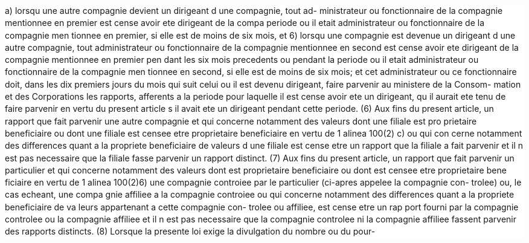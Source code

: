 a) lorsqu une autre compagnie devient
un dirigeant d une compagnie, tout ad-
ministrateur ou fonctionnaire de la
compagnie mentionnee en premier est
cense avoir ete dirigeant de la compa
periode ou il etait administrateur ou
fonctionnaire de la compagnie men
tionnee en premier, si elle est de moins
de six mois, et
6) lorsqu une compagnie est devenue
un dirigeant d une autre compagnie,
tout administrateur ou fonctionnaire
de la compagnie mentionnee en second
est cense avoir ete dirigeant de la
compagnie mentionnee en premier pen
dant les six mois precedents ou pendant
la periode ou il etait administrateur ou
fonctionnaire de la compagnie men
tionnee en second, si elle est de moins
de six mois;
et cet administrateur ou ce fonctionnaire
doit, dans les dix premiers jours du mois
qui suit celui ou il est devenu dirigeant,
faire parvenir au ministere de la Consom-
mation et des Corporations les rapports,
afferents a la periode pour laquelle il est
cense avoir ete un dirigeant, qu il aurait
ete tenu de faire parvenir en vertu du
present article s il avait ete un dirigeant
pendant cette periode.
(6) Aux fins du present article, un
rapport que fait parvenir une autre
compagnie et qui concerne notamment
des valeurs dont une filiale est pro
prietaire beneficiaire ou dont une filiale
est censee etre proprietaire beneficiaire
en vertu de 1 alinea 100(2) c) ou qui con
cerne notamment des differences quant a
la propriete beneficiaire de valeurs d une
filiale est cense etre un rapport que la
filiale a fait parvenir et il n est pas
necessaire que la filiale fasse parvenir
un rapport distinct.
(7) Aux fins du present article, un
rapport que fait parvenir un particulier
et qui concerne notamment des valeurs
dont est proprietaire beneficiaire ou
dont est censee etre proprietaire bene
ficiaire en vertu de 1 alinea 100(2)6) une
compagnie controiee par le particulier
(ci-apres appelee la compagnie con-
trolee) ou, le cas echeant, une compa
gnie affiliee a la compagnie controiee ou
qui concerne notamment des differences
quant a la propriete beneficiaire de va
leurs appartenant a cette compagnie con-
trolee ou affiliee, est cense etre un rap
port fourni par la compagnie controlee
ou la compagnie affiliee et il n est pas
necessaire que la compagnie controlee ni
la compagnie affiliee fassent parvenir des
rapports distincts.
(8) Lorsque la presente loi exige
la divulgation du nombre ou du pour-
